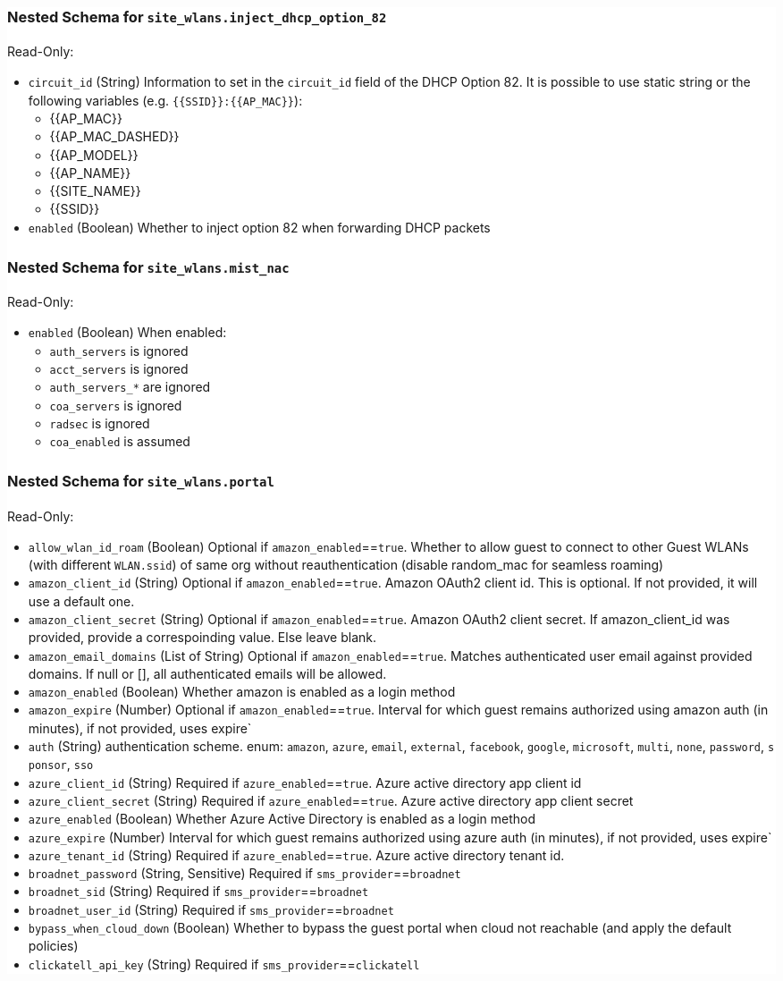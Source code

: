 
<a id="nestedatt--site_wlans--inject_dhcp_option_82"></a>
### Nested Schema for `site_wlans.inject_dhcp_option_82`

Read-Only:

- `circuit_id` (String) Information to set in the `circuit_id` field of the DHCP Option 82. It is possible to use static string or the following variables (e.g. `{{SSID}}:{{AP_MAC}}`):
  * {{AP_MAC}}
  * {{AP_MAC_DASHED}}
  * {{AP_MODEL}}
  * {{AP_NAME}}
  * {{SITE_NAME}}
  * {{SSID}}
- `enabled` (Boolean) Whether to inject option 82 when forwarding DHCP packets


<a id="nestedatt--site_wlans--mist_nac"></a>
### Nested Schema for `site_wlans.mist_nac`

Read-Only:

- `enabled` (Boolean) When enabled:
  * `auth_servers` is ignored
  * `acct_servers` is ignored
  * `auth_servers_*` are ignored
  * `coa_servers` is ignored
  * `radsec` is ignored
  * `coa_enabled` is assumed


<a id="nestedatt--site_wlans--portal"></a>
### Nested Schema for `site_wlans.portal`

Read-Only:

- `allow_wlan_id_roam` (Boolean) Optional if `amazon_enabled`==`true`. Whether to allow guest to connect to other Guest WLANs (with different `WLAN.ssid`) of same org without reauthentication (disable random_mac for seamless roaming)
- `amazon_client_id` (String) Optional if `amazon_enabled`==`true`. Amazon OAuth2 client id. This is optional. If not provided, it will use a default one.
- `amazon_client_secret` (String) Optional if `amazon_enabled`==`true`. Amazon OAuth2 client secret. If amazon_client_id was provided, provide a correspoinding value. Else leave blank.
- `amazon_email_domains` (List of String) Optional if `amazon_enabled`==`true`. Matches authenticated user email against provided domains. If null or [], all authenticated emails will be allowed.
- `amazon_enabled` (Boolean) Whether amazon is enabled as a login method
- `amazon_expire` (Number) Optional if `amazon_enabled`==`true`. Interval for which guest remains authorized using amazon auth (in minutes), if not provided, uses expire`
- `auth` (String) authentication scheme. enum: `amazon`, `azure`, `email`, `external`, `facebook`, `google`, `microsoft`, `multi`, `none`, `password`, `sponsor`, `sso`
- `azure_client_id` (String) Required if `azure_enabled`==`true`. Azure active directory app client id
- `azure_client_secret` (String) Required if `azure_enabled`==`true`. Azure active directory app client secret
- `azure_enabled` (Boolean) Whether Azure Active Directory is enabled as a login method
- `azure_expire` (Number) Interval for which guest remains authorized using azure auth (in minutes), if not provided, uses expire`
- `azure_tenant_id` (String) Required if `azure_enabled`==`true`. Azure active directory tenant id.
- `broadnet_password` (String, Sensitive) Required if `sms_provider`==`broadnet`
- `broadnet_sid` (String) Required if `sms_provider`==`broadnet`
- `broadnet_user_id` (String) Required if `sms_provider`==`broadnet`
- `bypass_when_cloud_down` (Boolean) Whether to bypass the guest portal when cloud not reachable (and apply the default policies)
- `clickatell_api_key` (String) Required if `sms_provider`==`clickatell`